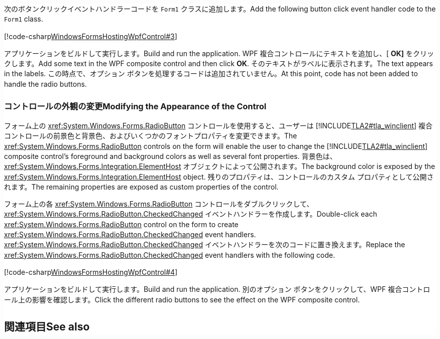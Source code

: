   
 <span data-ttu-id="a7b64-370">次のボタンクリックイベントハンドラーコードを `Form1` クラスに追加します。</span><span class="sxs-lookup"><span data-stu-id="a7b64-370">Add the following button click event handler code to the `Form1` class.</span></span>  
  
 [!code-csharp[WindowsFormsHostingWpfControl#3](~/samples/snippets/csharp/VS_Snippets_Wpf/WindowsFormsHostingWpfControl/CSharp/WFHost/Form1.cs#3)]  
  
 <span data-ttu-id="a7b64-371">アプリケーションをビルドして実行します。</span><span class="sxs-lookup"><span data-stu-id="a7b64-371">Build and run the application.</span></span> <span data-ttu-id="a7b64-372">WPF 複合コントロールにテキストを追加し、[ **OK]** をクリックします。</span><span class="sxs-lookup"><span data-stu-id="a7b64-372">Add some text in the WPF composite control and then click **OK**.</span></span> <span data-ttu-id="a7b64-373">そのテキストがラベルに表示されます。</span><span class="sxs-lookup"><span data-stu-id="a7b64-373">The text appears in the labels.</span></span> <span data-ttu-id="a7b64-374">この時点で、オプション ボタンを処理するコードは追加されていません。</span><span class="sxs-lookup"><span data-stu-id="a7b64-374">At this point, code has not been added to handle the radio buttons.</span></span>  
  
### <a name="modifying-the-appearance-of-the-control"></a><span data-ttu-id="a7b64-375">コントロールの外観の変更</span><span class="sxs-lookup"><span data-stu-id="a7b64-375">Modifying the Appearance of the Control</span></span>  
 <span data-ttu-id="a7b64-376">フォーム上の <xref:System.Windows.Forms.RadioButton> コントロールを使用すると、ユーザーは [!INCLUDE[TLA2#tla_winclient](../../../../includes/tla2sharptla-winclient-md.md)] 複合コントロールの前景色と背景色、およびいくつかのフォントプロパティを変更できます。</span><span class="sxs-lookup"><span data-stu-id="a7b64-376">The <xref:System.Windows.Forms.RadioButton> controls on the form will enable the user to change the [!INCLUDE[TLA2#tla_winclient](../../../../includes/tla2sharptla-winclient-md.md)] composite control’s foreground and background colors as well as several font properties.</span></span> <span data-ttu-id="a7b64-377">背景色は、<xref:System.Windows.Forms.Integration.ElementHost> オブジェクトによって公開されます。</span><span class="sxs-lookup"><span data-stu-id="a7b64-377">The background color is exposed by the <xref:System.Windows.Forms.Integration.ElementHost> object.</span></span> <span data-ttu-id="a7b64-378">残りのプロパティは、コントロールのカスタム プロパティとして公開されます。</span><span class="sxs-lookup"><span data-stu-id="a7b64-378">The remaining properties are exposed as custom properties of the control.</span></span>  
  
 <span data-ttu-id="a7b64-379">フォーム上の各 <xref:System.Windows.Forms.RadioButton> コントロールをダブルクリックして、<xref:System.Windows.Forms.RadioButton.CheckedChanged> イベントハンドラーを作成します。</span><span class="sxs-lookup"><span data-stu-id="a7b64-379">Double-click each <xref:System.Windows.Forms.RadioButton> control on the form to create <xref:System.Windows.Forms.RadioButton.CheckedChanged> event handlers.</span></span> <span data-ttu-id="a7b64-380"><xref:System.Windows.Forms.RadioButton.CheckedChanged> イベントハンドラーを次のコードに置き換えます。</span><span class="sxs-lookup"><span data-stu-id="a7b64-380">Replace the <xref:System.Windows.Forms.RadioButton.CheckedChanged> event handlers with the following code.</span></span>  
  
 [!code-csharp[WindowsFormsHostingWpfControl#4](~/samples/snippets/csharp/VS_Snippets_Wpf/WindowsFormsHostingWpfControl/CSharp/WFHost/Form1.cs#4)]  
  
 <span data-ttu-id="a7b64-381">アプリケーションをビルドして実行します。</span><span class="sxs-lookup"><span data-stu-id="a7b64-381">Build and run the application.</span></span> <span data-ttu-id="a7b64-382">別のオプション ボタンをクリックして、WPF 複合コントロール上の影響を確認します。</span><span class="sxs-lookup"><span data-stu-id="a7b64-382">Click the different radio buttons to see the effect on the WPF composite control.</span></span>  
  
## <a name="see-also"></a><span data-ttu-id="a7b64-383">関連項目</span><span class="sxs-lookup"><span data-stu-id="a7b64-383">See also</span></span>

